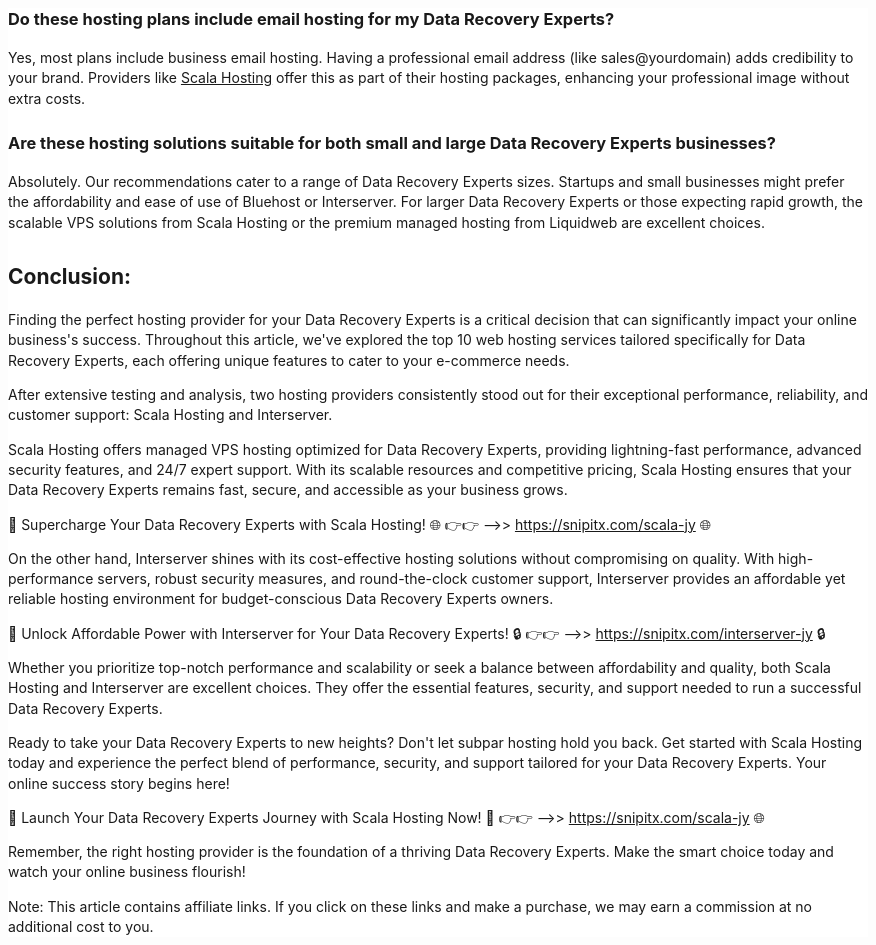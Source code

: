 ### Do these hosting plans include email hosting for my Data Recovery Experts? 
Yes, most plans include business email hosting. Having a professional email address (like sales@yourdomain) adds credibility to your brand. Providers like [Scala Hosting](https://snipitx.com/scala-jy) offer this as part of their hosting packages, enhancing your professional image without extra costs.

### Are these hosting solutions suitable for both small and large Data Recovery Experts businesses? 
Absolutely. Our recommendations cater to a range of Data Recovery Experts sizes. Startups and small businesses might prefer the affordability and ease of use of Bluehost or Interserver. For larger Data Recovery Experts or those expecting rapid growth, the scalable VPS solutions from Scala Hosting or the premium managed hosting from Liquidweb are excellent choices.

## Conclusion:

Finding the perfect hosting provider for your Data Recovery Experts is a critical decision that can significantly impact your online business's success. Throughout this article, we've explored the top 10 web hosting services tailored specifically for Data Recovery Experts, each offering unique features to cater to your e-commerce needs.

After extensive testing and analysis, two hosting providers consistently stood out for their exceptional performance, reliability, and customer support: Scala Hosting and Interserver.

Scala Hosting offers managed VPS hosting optimized for Data Recovery Experts, providing lightning-fast performance, advanced security features, and 24/7 expert support. With its scalable resources and competitive pricing, Scala Hosting ensures that your Data Recovery Experts remains fast, secure, and accessible as your business grows.

🚀 Supercharge Your Data Recovery Experts with Scala Hosting! 🌐
👉👉 -->> https://snipitx.com/scala-jy 🌐

On the other hand, Interserver shines with its cost-effective hosting solutions without compromising on quality. With high-performance servers, robust security measures, and round-the-clock customer support, Interserver provides an affordable yet reliable hosting environment for budget-conscious Data Recovery Experts owners.

💸 Unlock Affordable Power with Interserver for Your Data Recovery Experts! 🔒
👉👉 -->> https://snipitx.com/interserver-jy 🔒

Whether you prioritize top-notch performance and scalability or seek a balance between affordability and quality, both Scala Hosting and Interserver are excellent choices. They offer the essential features, security, and support needed to run a successful Data Recovery Experts.

Ready to take your Data Recovery Experts to new heights? Don't let subpar hosting hold you back. Get started with Scala Hosting today and experience the perfect blend of performance, security, and support tailored for your Data Recovery Experts. Your online success story begins here!

🚀 Launch Your Data Recovery Experts Journey with Scala Hosting Now! 🌟
👉👉 -->> https://snipitx.com/scala-jy 🌐

Remember, the right hosting provider is the foundation of a thriving Data Recovery Experts. Make the smart choice today and watch your online business flourish!

Note: This article contains affiliate links. If you click on these links and make a purchase, we may earn a commission at no additional cost to you.